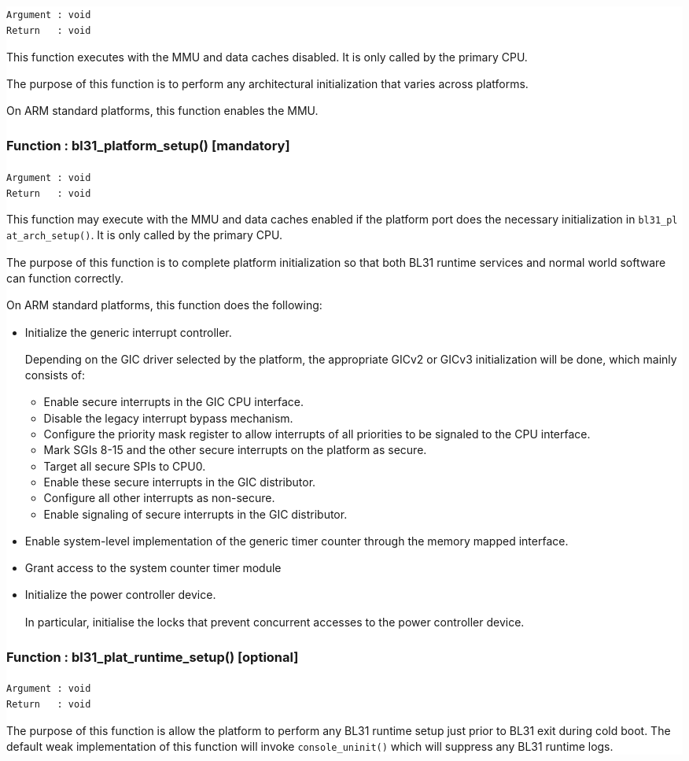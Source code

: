     Argument : void
    Return   : void

This function executes with the MMU and data caches disabled. It is only called
by the primary CPU.

The purpose of this function is to perform any architectural initialization
that varies across platforms.

On ARM standard platforms, this function enables the MMU.


### Function : bl31_platform_setup() [mandatory]

    Argument : void
    Return   : void

This function may execute with the MMU and data caches enabled if the platform
port does the necessary initialization in `bl31_plat_arch_setup()`. It is only
called by the primary CPU.

The purpose of this function is to complete platform initialization so that both
BL31 runtime services and normal world software can function correctly.

On ARM standard platforms, this function does the following:

*   Initialize the generic interrupt controller.

    Depending on the GIC driver selected by the platform, the appropriate GICv2
    or GICv3 initialization will be done, which mainly consists of:

    - Enable secure interrupts in the GIC CPU interface.
    - Disable the legacy interrupt bypass mechanism.
    - Configure the priority mask register to allow interrupts of all priorities
      to be signaled to the CPU interface.
    - Mark SGIs 8-15 and the other secure interrupts on the platform as secure.
    - Target all secure SPIs to CPU0.
    - Enable these secure interrupts in the GIC distributor.
    - Configure all other interrupts as non-secure.
    - Enable signaling of secure interrupts in the GIC distributor.

*   Enable system-level implementation of the generic timer counter through the
    memory mapped interface.

*   Grant access to the system counter timer module

*   Initialize the power controller device.

    In particular, initialise the locks that prevent concurrent accesses to the
    power controller device.


### Function : bl31_plat_runtime_setup() [optional]

    Argument : void
    Return   : void

The purpose of this function is allow the platform to perform any BL31 runtime
setup just prior to BL31 exit during cold boot. The default weak
implementation of this function will invoke `console_uninit()` which will
suppress any BL31 runtime logs.


[ARM GIC Architecture Specification 2.0]: http://infocenter.arm.com/help/topic/com.arm.doc.ihi0048b/index.html
[ARM GIC Architecture Specification 3.0]: http://infocenter.arm.com/help/topic/com.arm.doc.ihi0069b/index.html
[IMF Design Guide]:                       interrupt-framework-design.md
[User Guide]:                             user-guide.md
[FreeBSD]:                                http://www.freebsd.org
[Firmware Design]:                        firmware-design.md
[Power Domain Topology Design]:           psci-pd-tree.md
[PSCI]:                                   http://infocenter.arm.com/help/topic/com.arm.doc.den0022c/DEN0022C_Power_State_Coordination_Interface.pdf
[Migration Guide]:                        platform-migration-guide.md
[Firmware Update]:                        firmware-update.md
[plat/common/aarch64/platform_mp_stack.S]: ../plat/common/aarch64/platform_mp_stack.S
[plat/common/aarch64/platform_up_stack.S]: ../plat/common/aarch64/platform_up_stack.S
[plat/arm/board/fvp/fvp_pm.c]:             ../plat/arm/board/fvp/fvp_pm.c
[include/common/bl_common.h]:              ../include/common/bl_common.h
[include/plat/arm/common/arm_def.h]:       ../include/plat/arm/common/arm_def.h
[include/plat/common/common_def.h]:        ../include/plat/common/common_def.h
[include/plat/common/platform.h]:          ../include/plat/common/platform.h
[include/plat/arm/common/plat_arm.h]:      ../include/plat/arm/common/plat_arm.h]